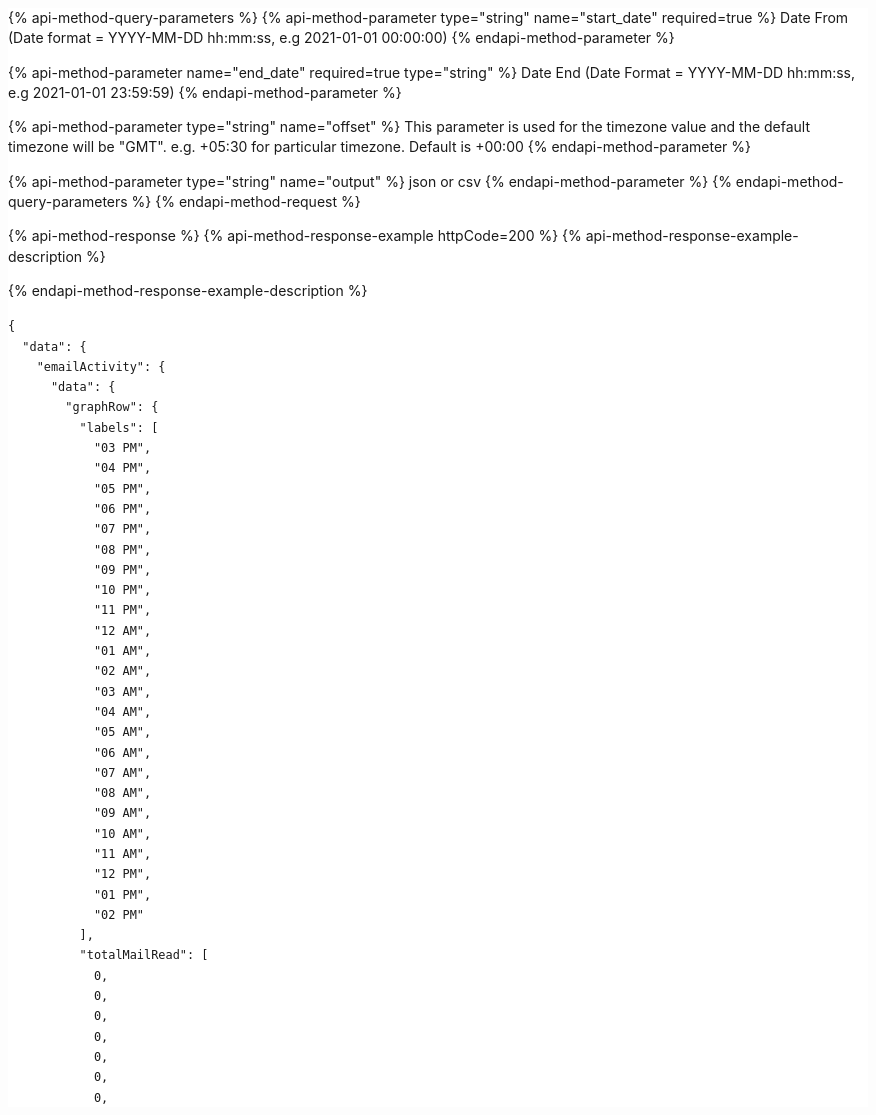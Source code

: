 {% api-method-query-parameters %}
{% api-method-parameter type="string" name="start\_date" required=true %}
Date From \(Date format = YYYY-MM-DD hh:mm:ss, e.g 2021-01-01 00:00:00\)
{% endapi-method-parameter %}

{% api-method-parameter name="end\_date" required=true type="string" %}
Date End \(Date Format = YYYY-MM-DD hh:mm:ss, e.g 2021-01-01 23:59:59\)
{% endapi-method-parameter %}

{% api-method-parameter type="string" name="offset" %}
This parameter is used for the timezone value and the default timezone will be "GMT". e.g. +05:30 for particular timezone. Default is +00:00
{% endapi-method-parameter %}

{% api-method-parameter type="string" name="output" %}
json or csv
{% endapi-method-parameter %}
{% endapi-method-query-parameters %}
{% endapi-method-request %}

{% api-method-response %}
{% api-method-response-example httpCode=200 %}
{% api-method-response-example-description %}

{% endapi-method-response-example-description %}

```
{
  "data": {
    "emailActivity": {
      "data": {
        "graphRow": {
          "labels": [
            "03 PM",
            "04 PM",
            "05 PM",
            "06 PM",
            "07 PM",
            "08 PM",
            "09 PM",
            "10 PM",
            "11 PM",
            "12 AM",
            "01 AM",
            "02 AM",
            "03 AM",
            "04 AM",
            "05 AM",
            "06 AM",
            "07 AM",
            "08 AM",
            "09 AM",
            "10 AM",
            "11 AM",
            "12 PM",
            "01 PM",
            "02 PM"
          ],
          "totalMailRead": [
            0,
            0,
            0,
            0,
            0,
            0,
            0,
```